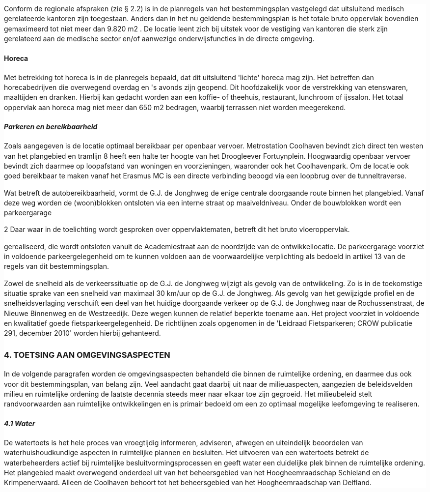 Conform de regionale afspraken (zie § 2.2) is in de planregels van het bestemmingsplan vastgelegd dat uitsluitend medisch gerelateerde kantoren zijn toegestaan. Anders dan in het nu geldende bestemmingsplan is het totale bruto oppervlak bovendien gemaximeerd tot niet meer dan 9.820 m2 . De locatie leent zich bij uitstek voor de vestiging van kantoren die sterk zijn gerelateerd aan de medische sector en/of aanwezige onderwijsfuncties in de directe omgeving.

#### Horeca

Met betrekking tot horeca is in de planregels bepaald, dat dit uitsluitend 'lichte' horeca mag zijn. Het betreffen dan horecabedrijven die overwegend overdag en 's avonds zijn geopend. Dit hoofdzakelijk voor de verstrekking van etenswaren, maaltijden en dranken. Hierbij kan gedacht worden aan een koffie- of theehuis, restaurant, lunchroom of ijssalon. Het totaal oppervlak aan horeca mag niet meer dan 650 m2 bedragen, waarbij terrassen niet worden meegerekend.

#### *Parkeren en bereikbaarheid*

Zoals aangegeven is de locatie optimaal bereikbaar per openbaar vervoer. Metrostation Coolhaven bevindt zich direct ten westen van het plangebied en tramlijn 8 heeft een halte ter hoogte van het Droogleever Fortuynplein. Hoogwaardig openbaar vervoer bevindt zich daarmee op loopafstand van woningen en voorzieningen, waaronder ook het Coolhavenpark. Om de locatie ook goed bereikbaar te maken vanaf het Erasmus MC is een directe verbinding beoogd via een loopbrug over de tunneltraverse.

Wat betreft de autobereikbaarheid, vormt de G.J. de Jonghweg de enige centrale doorgaande route binnen het plangebied. Vanaf deze weg worden de (woon)blokken ontsloten via een interne straat op maaiveldniveau. Onder de bouwblokken wordt een parkeergarage

<span id="page-29-0"></span>2 Daar waar in de toelichting wordt gesproken over oppervlaktematen, betreft dit het bruto vloeroppervlak.

gerealiseerd, die wordt ontsloten vanuit de Academiestraat aan de noordzijde van de ontwikkellocatie. De parkeergarage voorziet in voldoende parkeergelegenheid om te kunnen voldoen aan de voorwaardelijke verplichting als bedoeld in artikel 13 van de regels van dit bestemmingsplan.

Zowel de snelheid als de verkeerssituatie op de G.J. de Jonghweg wijzigt als gevolg van de ontwikkeling. Zo is in de toekomstige situatie sprake van een snelheid van maximaal 30 km/uur op de G.J. de Jonghweg. Als gevolg van het gewijzigde profiel en de snelheidsverlaging verschuift een deel van het huidige doorgaande verkeer op de G.J. de Jonghweg naar de Rochussenstraat, de Nieuwe Binnenweg en de Westzeedijk. Deze wegen kunnen de relatief beperkte toename aan. Het project voorziet in voldoende en kwalitatief goede fietsparkeergelegenheid. De richtlijnen zoals opgenomen in de 'Leidraad Fietsparkeren; CROW publicatie 291, december 2010' worden hierbij gehanteerd.

### **4. TOETSING AAN OMGEVINGSASPECTEN**

In de volgende paragrafen worden de omgevingsaspecten behandeld die binnen de ruimtelijke ordening, en daarmee dus ook voor dit bestemmingsplan, van belang zijn. Veel aandacht gaat daarbij uit naar de milieuaspecten, aangezien de beleidsvelden milieu en ruimtelijke ordening de laatste decennia steeds meer naar elkaar toe zijn gegroeid. Het milieubeleid stelt randvoorwaarden aan ruimtelijke ontwikkelingen en is primair bedoeld om een zo optimaal mogelijke leefomgeving te realiseren.

#### *4.1 Water*

De watertoets is het hele proces van vroegtijdig informeren, adviseren, afwegen en uiteindelijk beoordelen van waterhuishoudkundige aspecten in ruimtelijke plannen en besluiten. Het uitvoeren van een watertoets betrekt de waterbeheerders actief bij ruimtelijke besluitvormingsprocessen en geeft water een duidelijke plek binnen de ruimtelijke ordening. Het plangebied maakt overwegend onderdeel uit van het beheersgebied van het Hoogheemraadschap Schieland en de Krimpenerwaard. Alleen de Coolhaven behoort tot het beheersgebied van het Hoogheemraadschap van Delfland.

